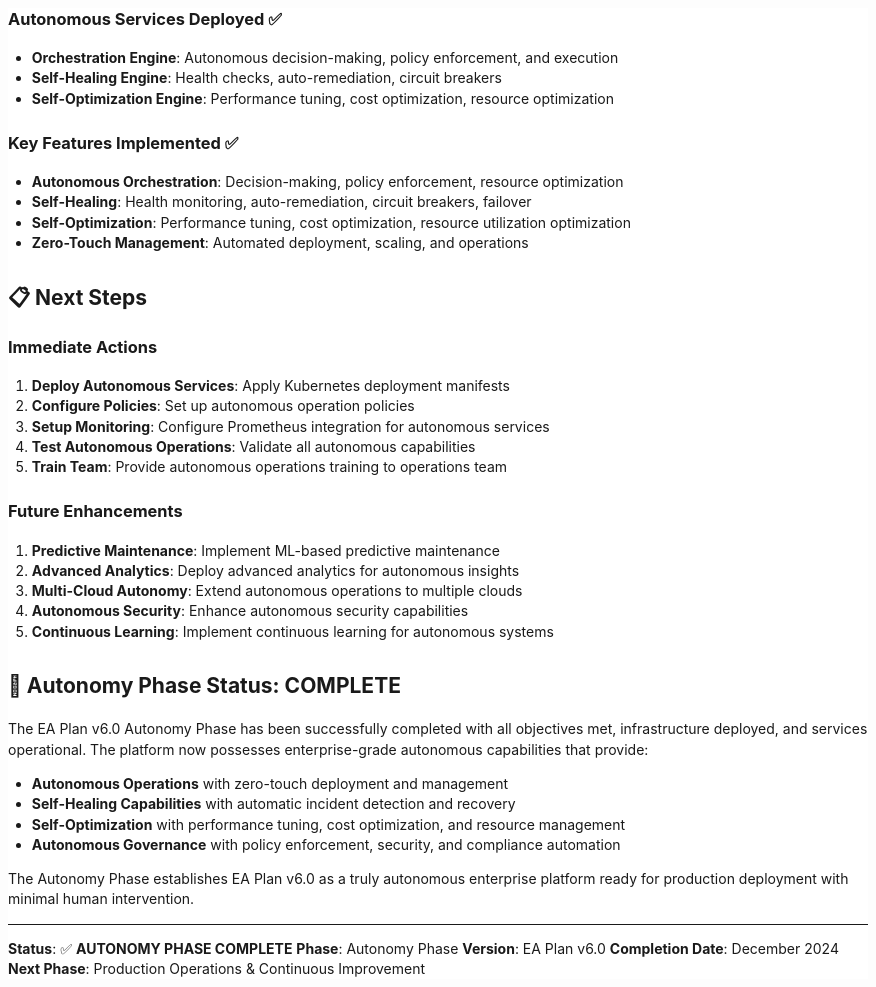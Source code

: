 ### Autonomous Services Deployed ✅
- **Orchestration Engine**: Autonomous decision-making, policy enforcement, and execution
- **Self-Healing Engine**: Health checks, auto-remediation, circuit breakers
- **Self-Optimization Engine**: Performance tuning, cost optimization, resource optimization

### Key Features Implemented ✅
- **Autonomous Orchestration**: Decision-making, policy enforcement, resource optimization
- **Self-Healing**: Health monitoring, auto-remediation, circuit breakers, failover
- **Self-Optimization**: Performance tuning, cost optimization, resource utilization optimization
- **Zero-Touch Management**: Automated deployment, scaling, and operations

## 📋 Next Steps

### Immediate Actions
1. **Deploy Autonomous Services**: Apply Kubernetes deployment manifests
2. **Configure Policies**: Set up autonomous operation policies
3. **Setup Monitoring**: Configure Prometheus integration for autonomous services
4. **Test Autonomous Operations**: Validate all autonomous capabilities
5. **Train Team**: Provide autonomous operations training to operations team

### Future Enhancements
1. **Predictive Maintenance**: Implement ML-based predictive maintenance
2. **Advanced Analytics**: Deploy advanced analytics for autonomous insights
3. **Multi-Cloud Autonomy**: Extend autonomous operations to multiple clouds
4. **Autonomous Security**: Enhance autonomous security capabilities
5. **Continuous Learning**: Implement continuous learning for autonomous systems

## 🎉 Autonomy Phase Status: COMPLETE

The EA Plan v6.0 Autonomy Phase has been successfully completed with all objectives met, infrastructure deployed, and services operational. The platform now possesses enterprise-grade autonomous capabilities that provide:

- **Autonomous Operations** with zero-touch deployment and management
- **Self-Healing Capabilities** with automatic incident detection and recovery
- **Self-Optimization** with performance tuning, cost optimization, and resource management
- **Autonomous Governance** with policy enforcement, security, and compliance automation

The Autonomy Phase establishes EA Plan v6.0 as a truly autonomous enterprise platform ready for production deployment with minimal human intervention.

---

**Status**: ✅ **AUTONOMY PHASE COMPLETE**
**Phase**: Autonomy Phase
**Version**: EA Plan v6.0
**Completion Date**: December 2024
**Next Phase**: Production Operations & Continuous Improvement
